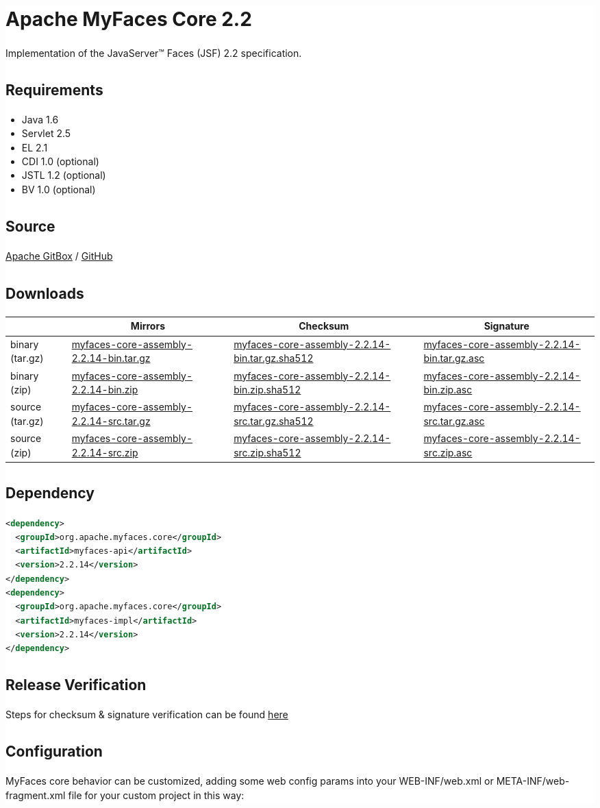# Apache MyFaces Core 2.2

Implementation of the JavaServer™ Faces (JSF) 2.2 specification.

## Requirements
* Java 1.6
* Servlet 2.5
* EL 2.1
* CDI 1.0 (optional)
* JSTL 1.2 (optional)
* BV 1.0 (optional)

## Source
[Apache GitBox](https://gitbox.apache.org/repos/asf?p=myfaces.git;a=shortlog;h=refs/heads/2.2.x) / [GitHub](https://github.com/apache/myfaces/tree/2.2.x)

## Downloads

|     | Mirrors                                                                                                                      | Checksum                                                                                                                     | Signature                                                                                                                                |
|-----------------|------------------------------------------------------------------------------------------------------------------------------------------|------------------------------------------------------------------------------------------------------------------------------------------|------------------------------------------------------------------------------------------------------------------------------------------|
| binary (tar.gz) | [myfaces-core-assembly-2.2.14-bin.tar.gz](http://www.apache.org/dyn/closer.lua/myfaces/binaries/myfaces-core-assembly-2.2.14-bin.tar.gz) | [myfaces-core-assembly-2.2.14-bin.tar.gz.sha512](https://downloads.apache.org/myfaces/binaries/myfaces-core-assembly-2.2.14-bin.tar.gz.sha512) | [myfaces-core-assembly-2.2.14-bin.tar.gz.asc](https://downloads.apache.org/myfaces/binaries/myfaces-core-assembly-2.2.14-bin.tar.gz.asc) |
| binary (zip)    | [myfaces-core-assembly-2.2.14-bin.zip](http://www.apache.org/dyn/closer.lua/myfaces/binaries/myfaces-core-assembly-2.2.14-bin.zip)       | [myfaces-core-assembly-2.2.14-bin.zip.sha512](https://downloads.apache.org/myfaces/binaries/myfaces-core-assembly-2.2.14-bin.zip.sha512)       | [myfaces-core-assembly-2.2.14-bin.zip.asc](https://downloads.apache.org/myfaces/binaries/myfaces-core-assembly-2.2.14-bin.zip.asc)       |
| source (tar.gz) | [myfaces-core-assembly-2.2.14-src.tar.gz](http://www.apache.org/dyn/closer.lua/myfaces/source/myfaces-core-assembly-2.2.14-src.tar.gz)   | [myfaces-core-assembly-2.2.14-src.tar.gz.sha512](https://downloads.apache.org/myfaces/source/myfaces-core-assembly-2.2.14-src.tar.gz.sha512)   | [myfaces-core-assembly-2.2.14-src.tar.gz.asc](https://downloads.apache.org/myfaces/source/myfaces-core-assembly-2.2.14-src.tar.gz.asc)   |
| source (zip)    | [myfaces-core-assembly-2.2.14-src.zip](http://www.apache.org/dyn/closer.lua/myfaces/source/myfaces-core-assembly-2.2.14-src.zip)         | [myfaces-core-assembly-2.2.14-src.zip.sha512](https://downloads.apache.org/myfaces/source/myfaces-core-assembly-2.2.14-src.zip.sha512)         | [myfaces-core-assembly-2.2.14-src.zip.asc](https://downloads.apache.org/myfaces/source/myfaces-core-assembly-2.2.14-src.zip.asc)         |

## Dependency
```xml
<dependency>
  <groupId>org.apache.myfaces.core</groupId>
  <artifactId>myfaces-api</artifactId>
  <version>2.2.14</version>
</dependency>
<dependency>
  <groupId>org.apache.myfaces.core</groupId>
  <artifactId>myfaces-impl</artifactId>
  <version>2.2.14</version>
</dependency>
```

## Release Verification
Steps for checksum & signature verification can be found [here](/releaseVerification.md)

## Configuration

MyFaces core behavior can be customized, adding some web config params into your WEB-INF/web.xml or META-INF/web-fragment.xml file for your custom project in this way:
